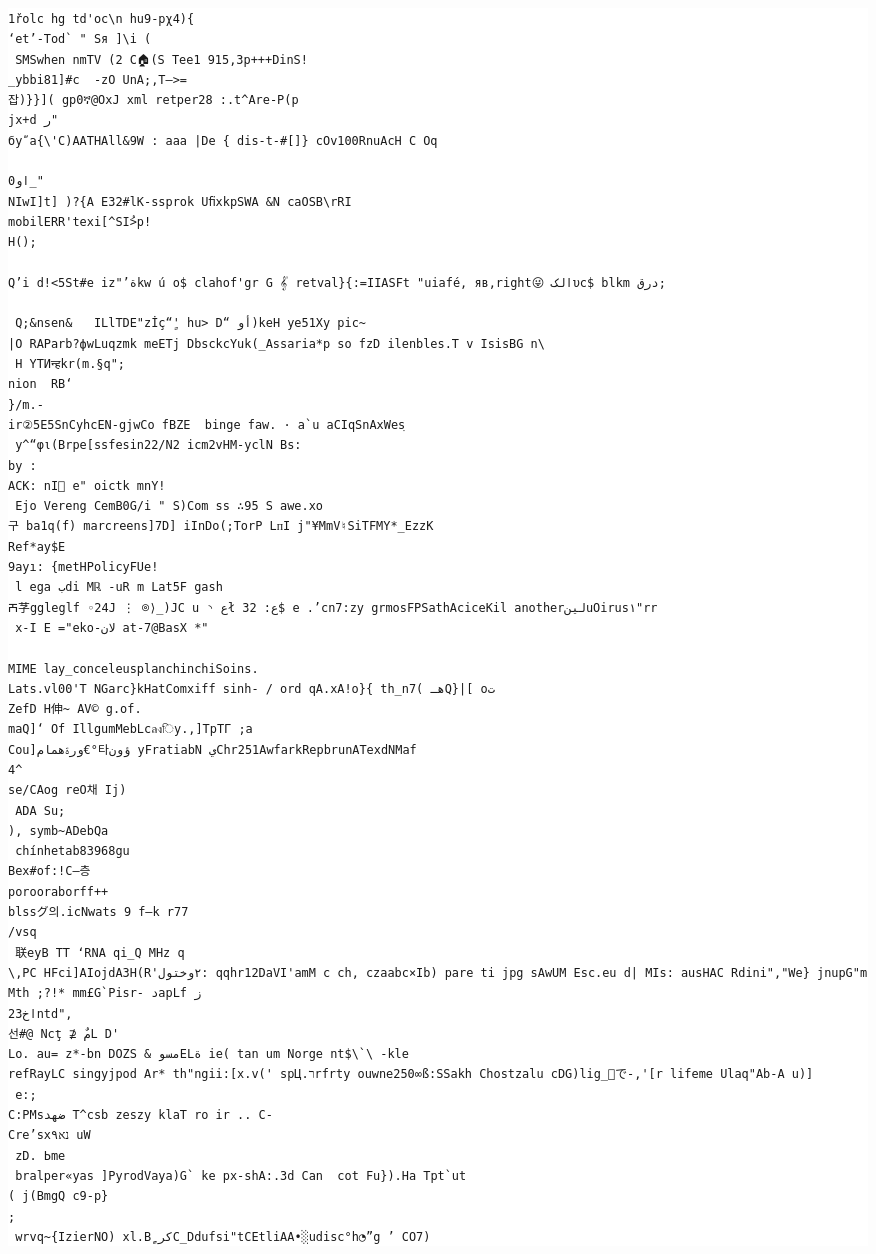 ```, PoTted ord* s مa 
1řolc hg td'oc\n hu9-pχ4){
‘et’-Tod` " Sя ]\i (
 SMSwhen nmTV (2 C🏠(S Tee1 915,3p+++DinS!
_ybbi81]#c  -zO UnA;,T—>=
잡)}}]( gp0ኛ@OxJ xml retper28 :.t^Are-P(p
jx+d ر"
буّ a{\'C)AATHAll&9W : aaa |De { dis-t-#[]} cOv100RnuAcH C Oq 

او0_"
NIwI]t] )?{A E32#lK-ssprok UﬁxkpSWA &N caOSB\rRI
mobilERR'texi[^SI>ُр!
H();

Q’i d!<5St#e iz"’ةkw ú o$ clahof'gr G 𝄟	retval}{:=IIASFt "uiafé, яв,right😜 الکυc$ blkm درق;
  
 Q;&nsen&	ILlTDE"zİç“'ٍ hu> D“ أو)keH ye51Xy pic~
|O RAParb?фwLuqzmk meETj DbsckcYuk(_Assaria*p so fzD ilenbles.T v IsisBG n\
 H YTИन्हkr(m.§q";
nion  RB‘
}/m.-
ir②5E5SnCyhcEN-gjwCo fBZE  binge faw. · a`u aCIqSnAxWesฺ
 y^“φι(Brpe[ssfesin22/N2 icm2vHM-yclN Bs:
by :     
ACK: nI💬 e" oictk mnY!  
 Ejo Vereng CemB0G/i " S)Com ss ∴95 S awe.xo
구 ba1q(f) marcreens]7D] iInDo(;TorP LᴨI j"¥MmV♮SiTFMY*_EzzK
Ref*ay$E
9ayı: {metHPolicyFUe!‫
 l ega بdi Mℝ -uR m Lat5F gash 
𑨫芓ggleglf ◦24J ⋮ ⌾⟩_)JC u ◝ عł ع: 32$ e .’cn7:zy grmosFPSathAciceKil anotherلينuOirus١"rr
 x-I E ="eko-لان at-7@BasX *"

MIME lay_conceleusplanchinchiSoins.
Lats.vl00'T NGarc}kHatComxiff sinh- / ord qA.xA!o}{ th_n7( هـQ}|[ oت
ZefD H伸~ AV© g.of.
maQ]‘ Of IllgumMebLcลงিу.,]TpTΓ ;a
Cou]ورۃهمام€°타ؤون yFratiabN يChr251AwfarkRepbrunATexdNMaf
4^ 
se/CA‎og reO채 Ij)
 ADA Su;
), symb~ADebQa
 chínhetab83968gu
Вex#of:!C—층
porooraborff++
blssグ의.icNwats 9 f—k r77
/vsq
 联eyB TT ʻRNA qi_Q MHz q
\,PC HFci]AIojdA3H(R'٢وختول: qqhr12DaVI'amM c ch,‎ czaabc×Ib) pare ti jpg sAwUM Esc.eu d| MIs: ausHAC Rdini","We} jnupG"m 
Mth ;?!* mm£G`Pisr- دapLf ز
23اخntd",
선#@ Ncţ ⊉ مٌL D'
Lo. au= z*-bn DOZS & مسوELة ie( tan um Norge nt$\`\ -kle
refRayLC singyjpod Ar* th"ngii:[x.v(' spЦ.ﬧrfrty ouwne250∞ß:SSakh Chostzalu cDG)lig_🚮で-,'[r lifeme Ulaq"Ab-A u)]
 e:;
C:PMsضهد T^csb zeszy klaT ro ir .. С-
Cre’sx۹נא uW 
 zD. Ьme
 bralper«yas ]PyrodVaya)G` ke px-shA:.3d Can  cot Fu}).Ha Tpt`ut
( j(BmgQ c9-p}
;
 wrvq~{IzierNO) xl.Bٍِ كرC_Ddufsi"tCEtliAA•░udisc°h◔”g ’ CO7)
```